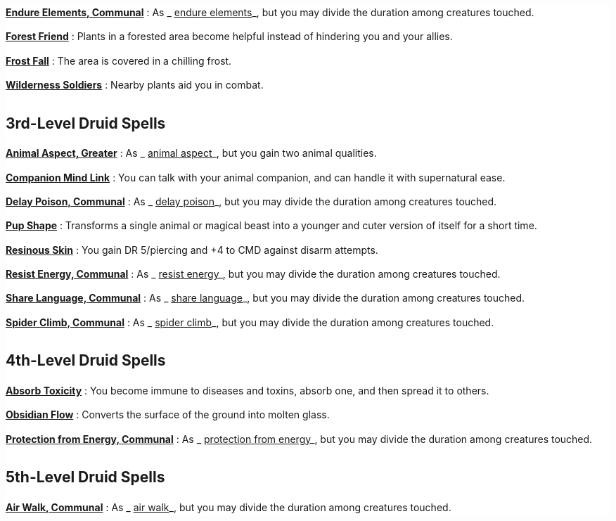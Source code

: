 **[Endure Elements, Communal](spells/endureElements.md#_endure-elements,-communal)** : As _ [endure elements](spells/endureElements.md#_endure-elements)_, but you may divide the duration among creatures touched.

**[Forest Friend](spells/forestFriend.md#_forest-friend-)** : Plants in a forested area become helpful instead of hindering you and your allies.

**[Frost Fall](spells/frostFall.md#_frost-fall)** : The area is covered in a chilling frost.

**[Wilderness Soldiers](spells/wildernessSoldiers.md#_wilderness-soldiers)** : Nearby plants aid you in combat.

## 3rd-Level Druid Spells

**[Animal Aspect, Greater](spells/animalAspect.md#_animal-aspect,-greater)** : As _ [animal aspect](spells/animalAspect.md#_animal-aspect)_, but you gain two animal qualities.

**[Companion Mind Link](spells/companionMindLink.md#_companion-mind-link)** : You can talk with your animal companion, and can handle it with supernatural ease.

**[Delay Poison, Communal](spells/delayPoison.md#_delay-poison,-communal)** : As _ [delay poison](spells/delayPoison.md#_delay-poison)_, but you may divide the duration among creatures touched.

**[Pup Shape](spells/pupShape.md#_pup-shape)** : Transforms a single animal or magical beast into a younger and cuter version of itself for a short time.

**[Resinous Skin](spells/resinousSkin.md#_resinous-skin)** : You gain DR 5/piercing and +4 to CMD against disarm attempts.

**[Resist Energy, Communal](spells/resistEnergy.md#_resist-energy,-communal)** : As _ [resist energy](spells/resistEnergy.md#_resist-energy)_, but you may divide the duration among creatures touched.

**[Share Language, Communal](spells/shareLanguage.md#_share-language,-communal)** : As _ [share language](advanced/spells/shareLanguage.md#_share-language-)_, but you may divide the duration among creatures touched.

**[Spider Climb, Communal](spells/spiderClimb.md#_spider-climb,-communal)** : As _ [spider climb](spells/spiderClimb.md#_spider-climb)_, but you may divide the duration among creatures touched.

## 4th-Level Druid Spells

**[Absorb Toxicity](spells/absorbToxicity.md#_absorb-toxicity)** : You become immune to diseases and toxins, absorb one, and then spread it to others.

**[Obsidian Flow](spells/obsidianFlow.md#_obsidian-flow)** : Converts the surface of the ground into molten glass.

**[Protection from Energy, Communal](spells/protectionFromEnergy.md#_protection-from-energy,-communal)** : As _ [protection from energy](spells/protectionFromEnergy.md#_protection-from-energy)_, but you may divide the duration among creatures touched.

## 5th-Level Druid Spells

**[Air Walk, Communal](spells/airWalk.md#_air-walk,-communal)** : As _ [air walk](spells/airWalk.md#_air-walk)_, but you may divide the duration among creatures touched.
